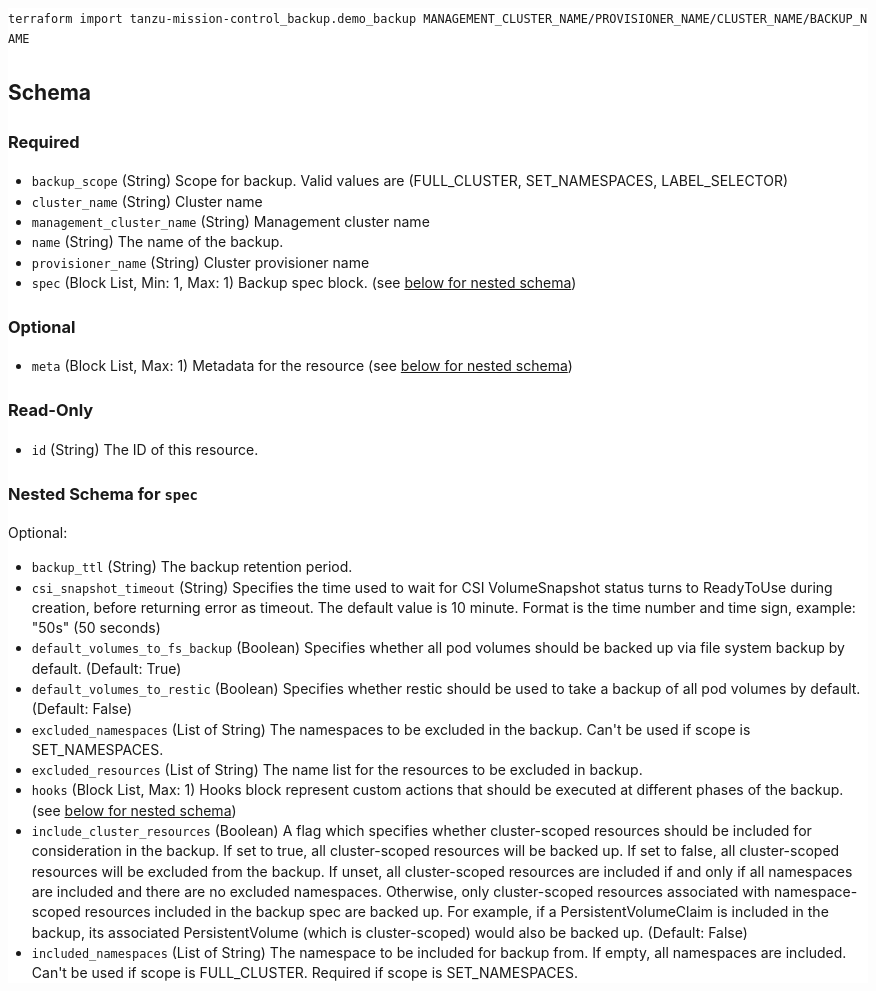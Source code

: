 ```bash
terraform import tanzu-mission-control_backup.demo_backup MANAGEMENT_CLUSTER_NAME/PROVISIONER_NAME/CLUSTER_NAME/BACKUP_NAME
```


## Schema

### Required

- `backup_scope` (String) Scope for backup.
Valid values are (FULL_CLUSTER, SET_NAMESPACES, LABEL_SELECTOR)
- `cluster_name` (String) Cluster name
- `management_cluster_name` (String) Management cluster name
- `name` (String) The name of the backup.
- `provisioner_name` (String) Cluster provisioner name
- `spec` (Block List, Min: 1, Max: 1) Backup spec block. (see [below for nested schema](#nestedblock--spec))

### Optional

- `meta` (Block List, Max: 1) Metadata for the resource (see [below for nested schema](#nestedblock--meta))

### Read-Only

- `id` (String) The ID of this resource.

<a id="nestedblock--spec"></a>
### Nested Schema for `spec`

Optional:

- `backup_ttl` (String) The backup retention period.
- `csi_snapshot_timeout` (String) Specifies the time used to wait for CSI VolumeSnapshot status turns to ReadyToUse during creation, before returning error as timeout.
The default value is 10 minute.
Format is the time number and time sign, example: "50s" (50 seconds)
- `default_volumes_to_fs_backup` (Boolean) Specifies whether all pod volumes should be backed up via file system backup by default.
(Default: True)
- `default_volumes_to_restic` (Boolean) Specifies whether restic should be used to take a backup of all pod volumes by default.
(Default: False)
- `excluded_namespaces` (List of String) The namespaces to be excluded in the backup.
Can't be used if scope is SET_NAMESPACES.
- `excluded_resources` (List of String) The name list for the resources to be excluded in backup.
- `hooks` (Block List, Max: 1) Hooks block represent custom actions that should be executed at different phases of the backup. (see [below for nested schema](#nestedblock--spec--hooks))
- `include_cluster_resources` (Boolean) A flag which specifies whether cluster-scoped resources should be included for consideration in the backup.
If set to true, all cluster-scoped resources will be backed up. If set to false, all cluster-scoped resources will be excluded from the backup.
If unset, all cluster-scoped resources are included if and only if all namespaces are included and there are no excluded namespaces.
Otherwise, only cluster-scoped resources associated with namespace-scoped resources included in the backup spec are backed up.
For example, if a PersistentVolumeClaim is included in the backup, its associated PersistentVolume (which is cluster-scoped) would also be backed up.
(Default: False)
- `included_namespaces` (List of String) The namespace to be included for backup from.
If empty, all namespaces are included.
Can't be used if scope is FULL_CLUSTER.
Required if scope is SET_NAMESPACES.